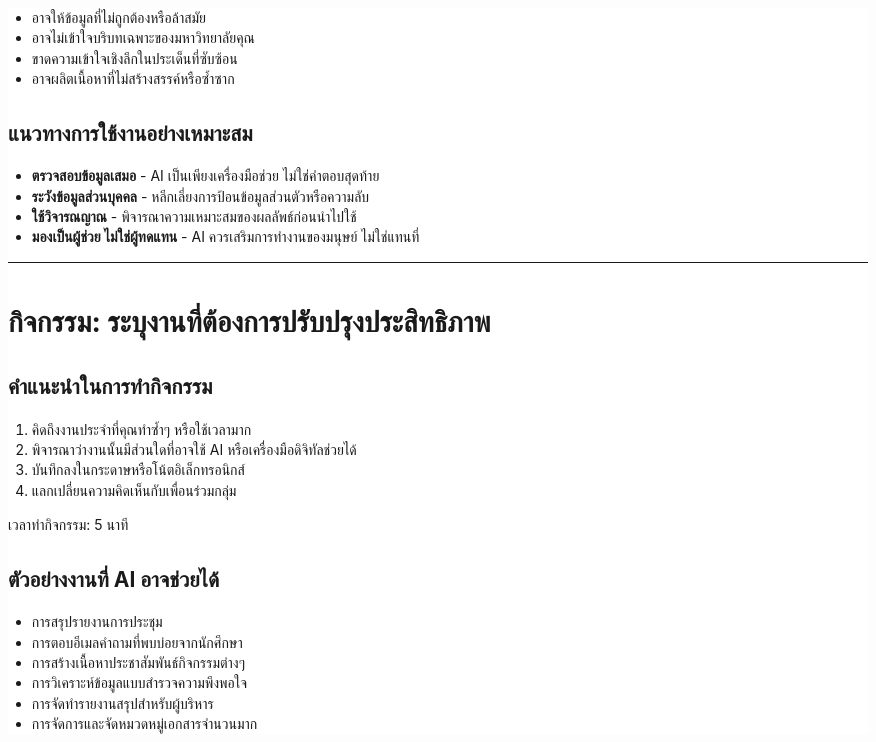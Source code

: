 - อาจให้ข้อมูลที่ไม่ถูกต้องหรือล้าสมัย
- อาจไม่เข้าใจบริบทเฉพาะของมหาวิทยาลัยคุณ
- ขาดความเข้าใจเชิงลึกในประเด็นที่ซับซ้อน
- อาจผลิตเนื้อหาที่ไม่สร้างสรรค์หรือซ้ำซาก

</v-clicks>

</div>
<div>

<v-clicks>

## แนวทางการใช้งานอย่างเหมาะสม

- **ตรวจสอบข้อมูลเสมอ** - AI เป็นเพียงเครื่องมือช่วย ไม่ใช่คำตอบสุดท้าย
- **ระวังข้อมูลส่วนบุคคล** - หลีกเลี่ยงการป้อนข้อมูลส่วนตัวหรือความลับ
- **ใช้วิจารณญาณ** - พิจารณาความเหมาะสมของผลลัพธ์ก่อนนำไปใช้
- **มองเป็นผู้ช่วย ไม่ใช่ผู้ทดแทน** - AI ควรเสริมการทำงานของมนุษย์ ไม่ใช่แทนที่

</v-clicks>

</div>
</div>

---

# กิจกรรม: ระบุงานที่ต้องการปรับปรุงประสิทธิภาพ

<div class="grid grid-cols-2 gap-4 mt-4">
<div>

<v-clicks>

## คำแนะนำในการทำกิจกรรม

1. คิดถึงงานประจำที่คุณทำซ้ำๆ หรือใช้เวลามาก
2. พิจารณาว่างานนั้นมีส่วนใดที่อาจใช้ AI หรือเครื่องมือดิจิทัลช่วยได้
3. บันทึกลงในกระดาษหรือโน้ตอิเล็กทรอนิกส์
4. แลกเปลี่ยนความคิดเห็นกับเพื่อนร่วมกลุ่ม

เวลาทำกิจกรรม: 5 นาที

</v-clicks>

</div>
<div v-click>

## ตัวอย่างงานที่ AI อาจช่วยได้

- การสรุปรายงานการประชุม
- การตอบอีเมลคำถามที่พบบ่อยจากนักศึกษา
- การสร้างเนื้อหาประชาสัมพันธ์กิจกรรมต่างๆ
- การวิเคราะห์ข้อมูลแบบสำรวจความพึงพอใจ
- การจัดทำรายงานสรุปสำหรับผู้บริหาร
- การจัดการและจัดหมวดหมู่เอกสารจำนวนมาก
